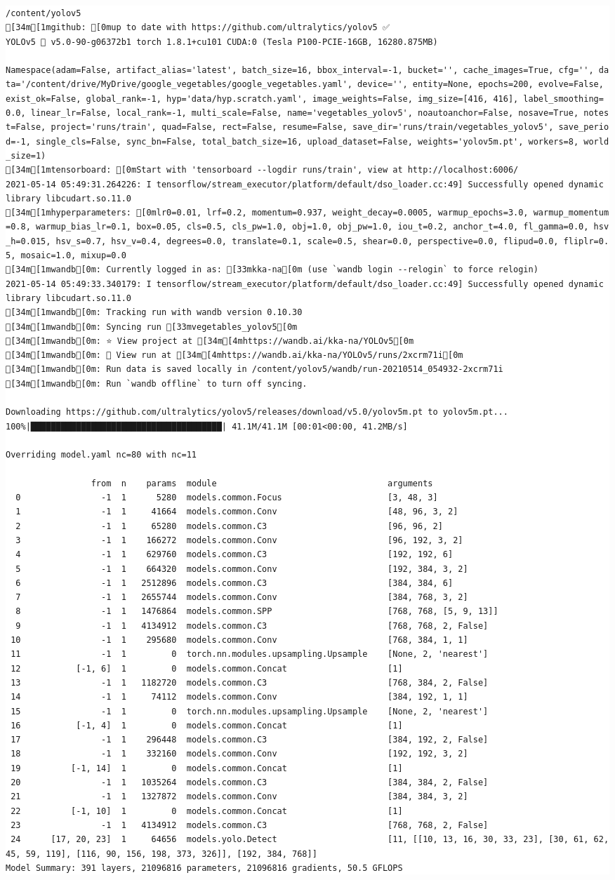     /content/yolov5
    [34m[1mgithub: [0mup to date with https://github.com/ultralytics/yolov5 ✅
    YOLOv5 🚀 v5.0-90-g06372b1 torch 1.8.1+cu101 CUDA:0 (Tesla P100-PCIE-16GB, 16280.875MB)
    
    Namespace(adam=False, artifact_alias='latest', batch_size=16, bbox_interval=-1, bucket='', cache_images=True, cfg='', data='/content/drive/MyDrive/google_vegetables/google_vegetables.yaml', device='', entity=None, epochs=200, evolve=False, exist_ok=False, global_rank=-1, hyp='data/hyp.scratch.yaml', image_weights=False, img_size=[416, 416], label_smoothing=0.0, linear_lr=False, local_rank=-1, multi_scale=False, name='vegetables_yolov5', noautoanchor=False, nosave=True, notest=False, project='runs/train', quad=False, rect=False, resume=False, save_dir='runs/train/vegetables_yolov5', save_period=-1, single_cls=False, sync_bn=False, total_batch_size=16, upload_dataset=False, weights='yolov5m.pt', workers=8, world_size=1)
    [34m[1mtensorboard: [0mStart with 'tensorboard --logdir runs/train', view at http://localhost:6006/
    2021-05-14 05:49:31.264226: I tensorflow/stream_executor/platform/default/dso_loader.cc:49] Successfully opened dynamic library libcudart.so.11.0
    [34m[1mhyperparameters: [0mlr0=0.01, lrf=0.2, momentum=0.937, weight_decay=0.0005, warmup_epochs=3.0, warmup_momentum=0.8, warmup_bias_lr=0.1, box=0.05, cls=0.5, cls_pw=1.0, obj=1.0, obj_pw=1.0, iou_t=0.2, anchor_t=4.0, fl_gamma=0.0, hsv_h=0.015, hsv_s=0.7, hsv_v=0.4, degrees=0.0, translate=0.1, scale=0.5, shear=0.0, perspective=0.0, flipud=0.0, fliplr=0.5, mosaic=1.0, mixup=0.0
    [34m[1mwandb[0m: Currently logged in as: [33mkka-na[0m (use `wandb login --relogin` to force relogin)
    2021-05-14 05:49:33.340179: I tensorflow/stream_executor/platform/default/dso_loader.cc:49] Successfully opened dynamic library libcudart.so.11.0
    [34m[1mwandb[0m: Tracking run with wandb version 0.10.30
    [34m[1mwandb[0m: Syncing run [33mvegetables_yolov5[0m
    [34m[1mwandb[0m: ⭐️ View project at [34m[4mhttps://wandb.ai/kka-na/YOLOv5[0m
    [34m[1mwandb[0m: 🚀 View run at [34m[4mhttps://wandb.ai/kka-na/YOLOv5/runs/2xcrm71i[0m
    [34m[1mwandb[0m: Run data is saved locally in /content/yolov5/wandb/run-20210514_054932-2xcrm71i
    [34m[1mwandb[0m: Run `wandb offline` to turn off syncing.
    
    Downloading https://github.com/ultralytics/yolov5/releases/download/v5.0/yolov5m.pt to yolov5m.pt...
    100%|██████████████████████████████████████| 41.1M/41.1M [00:01<00:00, 41.2MB/s]
    
    Overriding model.yaml nc=80 with nc=11
    
                     from  n    params  module                                  arguments                     
      0                -1  1      5280  models.common.Focus                     [3, 48, 3]                    
      1                -1  1     41664  models.common.Conv                      [48, 96, 3, 2]                
      2                -1  1     65280  models.common.C3                        [96, 96, 2]                   
      3                -1  1    166272  models.common.Conv                      [96, 192, 3, 2]               
      4                -1  1    629760  models.common.C3                        [192, 192, 6]                 
      5                -1  1    664320  models.common.Conv                      [192, 384, 3, 2]              
      6                -1  1   2512896  models.common.C3                        [384, 384, 6]                 
      7                -1  1   2655744  models.common.Conv                      [384, 768, 3, 2]              
      8                -1  1   1476864  models.common.SPP                       [768, 768, [5, 9, 13]]        
      9                -1  1   4134912  models.common.C3                        [768, 768, 2, False]          
     10                -1  1    295680  models.common.Conv                      [768, 384, 1, 1]              
     11                -1  1         0  torch.nn.modules.upsampling.Upsample    [None, 2, 'nearest']          
     12           [-1, 6]  1         0  models.common.Concat                    [1]                           
     13                -1  1   1182720  models.common.C3                        [768, 384, 2, False]          
     14                -1  1     74112  models.common.Conv                      [384, 192, 1, 1]              
     15                -1  1         0  torch.nn.modules.upsampling.Upsample    [None, 2, 'nearest']          
     16           [-1, 4]  1         0  models.common.Concat                    [1]                           
     17                -1  1    296448  models.common.C3                        [384, 192, 2, False]          
     18                -1  1    332160  models.common.Conv                      [192, 192, 3, 2]              
     19          [-1, 14]  1         0  models.common.Concat                    [1]                           
     20                -1  1   1035264  models.common.C3                        [384, 384, 2, False]          
     21                -1  1   1327872  models.common.Conv                      [384, 384, 3, 2]              
     22          [-1, 10]  1         0  models.common.Concat                    [1]                           
     23                -1  1   4134912  models.common.C3                        [768, 768, 2, False]          
     24      [17, 20, 23]  1     64656  models.yolo.Detect                      [11, [[10, 13, 16, 30, 33, 23], [30, 61, 62, 45, 59, 119], [116, 90, 156, 198, 373, 326]], [192, 384, 768]]
    Model Summary: 391 layers, 21096816 parameters, 21096816 gradients, 50.5 GFLOPS
    